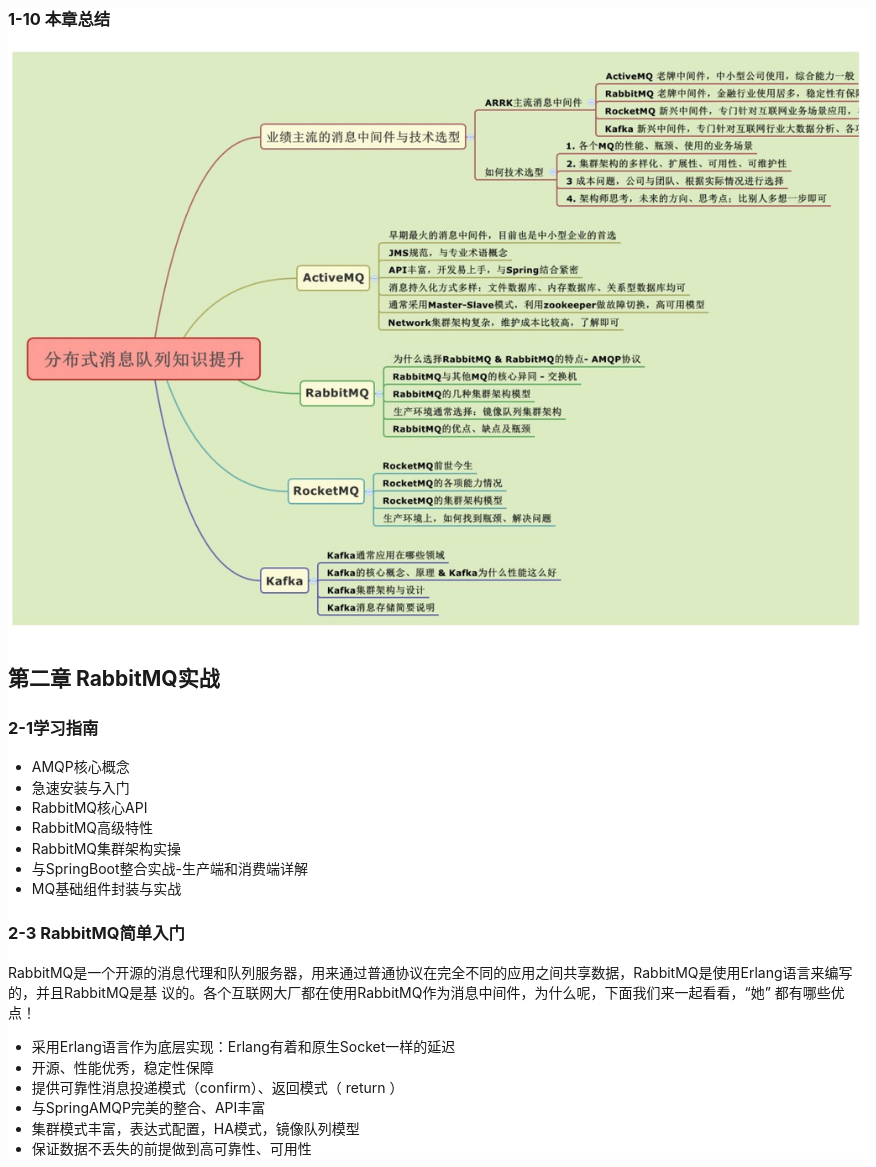 ### 1-10 本章总结

![](../../../笔记图片/20/3-4/16.jpg)

## 第二章 RabbitMQ实战

### 2-1学习指南

* AMQP核心概念
* 急速安装与入门
* RabbitMQ核心API
* RabbitMQ高级特性
* RabbitMQ集群架构实操
* 与SpringBoot整合实战-生产端和消费端详解
* MQ基础组件封装与实战

### 2-3 RabbitMQ简单入门
RabbitMQ是一个开源的消息代理和队列服务器，用来通过普通协议在完全不同的应用之间共享数据，RabbitMQ是使用Erlang语言来编写的，并且RabbitMQ是基
议的。各个互联网大厂都在使用RabbitMQ作为消息中间件，为什么呢，下面我们来一起看看，“她” 都有哪些优点！

* 采用Erlang语言作为底层实现：Erlang有着和原生Socket一样的延迟
* 开源、性能优秀，稳定性保障
* 提供可靠性消息投递模式（confirm）、返回模式（ return ）
* 与SpringAMQP完美的整合、API丰富
* 集群模式丰富，表达式配置，HA模式，镜像队列模型
* 保证数据不丢失的前提做到高可靠性、可用性
